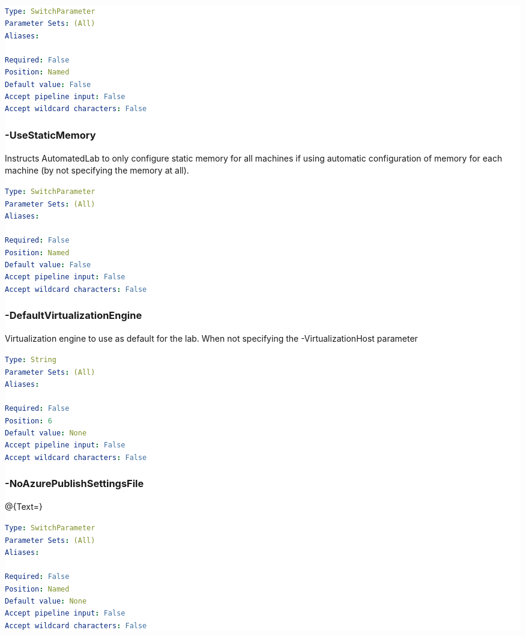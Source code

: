 ```yaml
Type: SwitchParameter
Parameter Sets: (All)
Aliases:

Required: False
Position: Named
Default value: False
Accept pipeline input: False
Accept wildcard characters: False
```

### -UseStaticMemory
Instructs AutomatedLab to only configure static memory for all machines if using automatic configuration of memory for each machine (by not specifying the memory at all).

```yaml
Type: SwitchParameter
Parameter Sets: (All)
Aliases:

Required: False
Position: Named
Default value: False
Accept pipeline input: False
Accept wildcard characters: False
```

### -DefaultVirtualizationEngine
Virtualization engine to use as default for the lab.
When not specifying the -VirtualizationHost parameter

```yaml
Type: String
Parameter Sets: (All)
Aliases:

Required: False
Position: 6
Default value: None
Accept pipeline input: False
Accept wildcard characters: False
```

### -NoAzurePublishSettingsFile
@{Text=}

```yaml
Type: SwitchParameter
Parameter Sets: (All)
Aliases:

Required: False
Position: Named
Default value: None
Accept pipeline input: False
Accept wildcard characters: False
```

